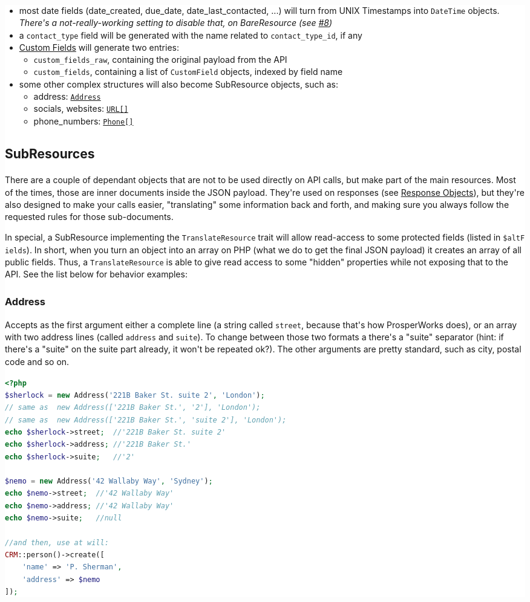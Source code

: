 - most date fields (date_created, due_date, date_last_contacted, ...) will turn from UNIX Timestamps into `DateTime`
  objects. _There's a not-really-working setting to disable that, on BareResource (see [#8](issue-8))_
- a `contact_type` field will be generated with the name related to `contact_type_id`, if any
- [Custom Fields](#custom-field) will generate two entries:
  - `custom_fields_raw`, containing the original payload from the API
  - `custom_fields`, containing a list of `CustomField` objects, indexed by field name
- some other complex structures will also become SubResource objects, such as:
  - address: [`Address`](#address)
  - socials, websites: [`URL[]`](#url)
  - phone_numbers: [`Phone[]`](#phone)


## SubResources
There are a couple of dependant objects that are not to be used directly on API calls, but make part of the main
resources. Most of the times, those are inner documents inside the JSON payload. They're used on responses (see
[Response Objects](#response-objects)), but they're also designed to make your calls easier, "translating" some
information back and forth, and making sure you always follow the requested rules for those sub-documents.

In special, a SubResource implementing the `TranslateResource` trait will allow read-access to some protected
fields (listed in `$altFields`). In short, when you turn an object into an array on PHP (what we do to get the final
JSON payload) it creates an array of all public fields. Thus, a `TranslateResource` is able to give read access to some
"hidden" properties while not exposing that to the API. See the list below for behavior examples:

### Address
Accepts as the first argument either a complete line (a string called `street`, because that's how ProsperWorks does),
or an array with two address lines (called `address` and `suite`). To change between those two formats a there's a
"suite" separator (hint: if there's a "suite" on the suite part already, it won't be repeated ok?). The other arguments
are pretty standard, such as city, postal code and so on.

```php
<?php
$sherlock = new Address('221B Baker St. suite 2', 'London');
// same as  new Address(['221B Baker St.', '2'], 'London');
// same as  new Address(['221B Baker St.', 'suite 2'], 'London');
echo $sherlock->street;  //'221B Baker St. suite 2'
echo $sherlock->address; //'221B Baker St.'
echo $sherlock->suite;   //'2'

$nemo = new Address('42 Wallaby Way', 'Sydney');
echo $nemo->street;  //'42 Wallaby Way'
echo $nemo->address; //'42 Wallaby Way'
echo $nemo->suite;   //null

//and then, use at will:
CRM::person()->create([
    'name' => 'P. Sherman',
    'address' => $nemo
]);
```


[igorsantos07]: https://github.com/igorsantos07
[smith-carson]: https://github.com/smith-carson
[REST API Docs]: https://www.prosperworks.com/developer_api
[Webhook Guide]: https://prosperworks.zendesk.com/hc/en-us/articles/217214766-ProsperWorks-Webhooks
[saving instances]: #i-dont-think-all-those-static-calls-are-performant
[Documentation for Related Items]: https://www.prosperworks.com/developer_api/related_items
[Generator]: http://php.net/manual/en/language.generators.overview.php
[REPL]: https://en.wikipedia.org/wiki/Read%E2%80%93eval%E2%80%93print_loop
[issue-7]: https://github.com/smith-carson/prosperworks-sdk/issues/7
[issue-8]: https://github.com/smith-carson/prosperworks-sdk/issues/8